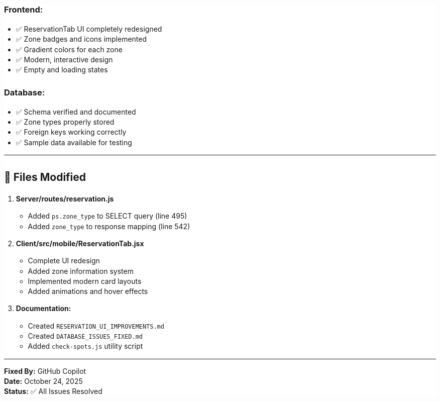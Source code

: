 ### Frontend:

- ✅ ReservationTab UI completely redesigned
- ✅ Zone badges and icons implemented
- ✅ Gradient colors for each zone
- ✅ Modern, interactive design
- ✅ Empty and loading states

### Database:

- ✅ Schema verified and documented
- ✅ Zone types properly stored
- ✅ Foreign keys working correctly
- ✅ Sample data available for testing

---

## 📝 Files Modified

1. **Server/routes/reservation.js**

   - Added `ps.zone_type` to SELECT query (line 495)
   - Added `zone_type` to response mapping (line 542)

2. **Client/src/mobile/ReservationTab.jsx**

   - Complete UI redesign
   - Added zone information system
   - Implemented modern card layouts
   - Added animations and hover effects

3. **Documentation:**
   - Created `RESERVATION_UI_IMPROVEMENTS.md`
   - Created `DATABASE_ISSUES_FIXED.md`
   - Added `check-spots.js` utility script

---

**Fixed By:** GitHub Copilot  
**Date:** October 24, 2025  
**Status:** ✅ All Issues Resolved
